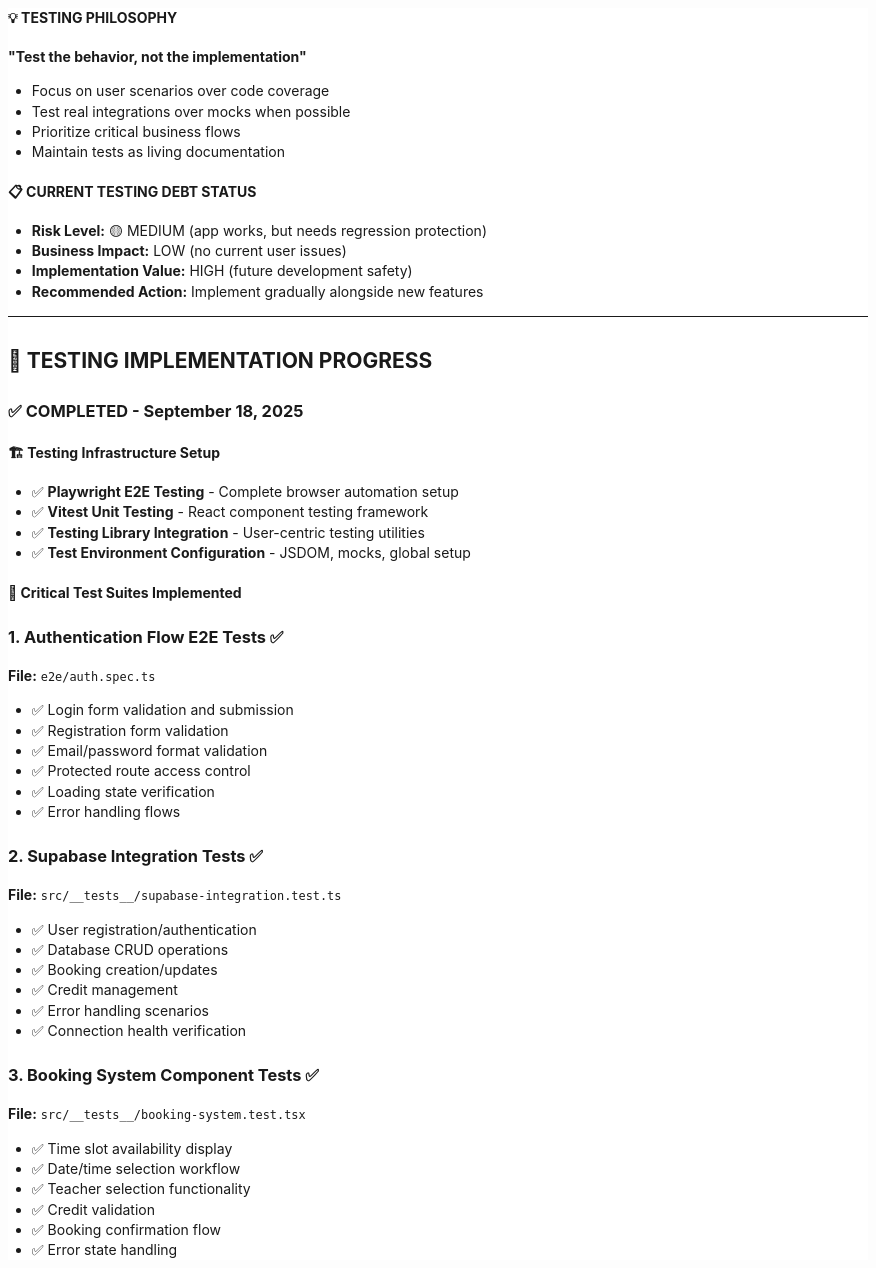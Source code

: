 #### **💡 TESTING PHILOSOPHY**

**"Test the behavior, not the implementation"**
- Focus on user scenarios over code coverage
- Test real integrations over mocks when possible
- Prioritize critical business flows
- Maintain tests as living documentation

#### **📋 CURRENT TESTING DEBT STATUS**

- **Risk Level:** 🟡 MEDIUM (app works, but needs regression protection)
- **Business Impact:** LOW (no current user issues)
- **Implementation Value:** HIGH (future development safety)
- **Recommended Action:** Implement gradually alongside new features

---

## 🎯 TESTING IMPLEMENTATION PROGRESS

### ✅ **COMPLETED - September 18, 2025**

#### **🏗️ Testing Infrastructure Setup**
- ✅ **Playwright E2E Testing** - Complete browser automation setup
- ✅ **Vitest Unit Testing** - React component testing framework
- ✅ **Testing Library Integration** - User-centric testing utilities
- ✅ **Test Environment Configuration** - JSDOM, mocks, global setup

#### **🔬 Critical Test Suites Implemented**

### **1. Authentication Flow E2E Tests** ✅
**File:** `e2e/auth.spec.ts`
- ✅ Login form validation and submission
- ✅ Registration form validation
- ✅ Email/password format validation
- ✅ Protected route access control
- ✅ Loading state verification
- ✅ Error handling flows

### **2. Supabase Integration Tests** ✅
**File:** `src/__tests__/supabase-integration.test.ts`
- ✅ User registration/authentication
- ✅ Database CRUD operations
- ✅ Booking creation/updates
- ✅ Credit management
- ✅ Error handling scenarios
- ✅ Connection health verification

### **3. Booking System Component Tests** ✅
**File:** `src/__tests__/booking-system.test.tsx`
- ✅ Time slot availability display
- ✅ Date/time selection workflow
- ✅ Teacher selection functionality
- ✅ Credit validation
- ✅ Booking confirmation flow
- ✅ Error state handling
